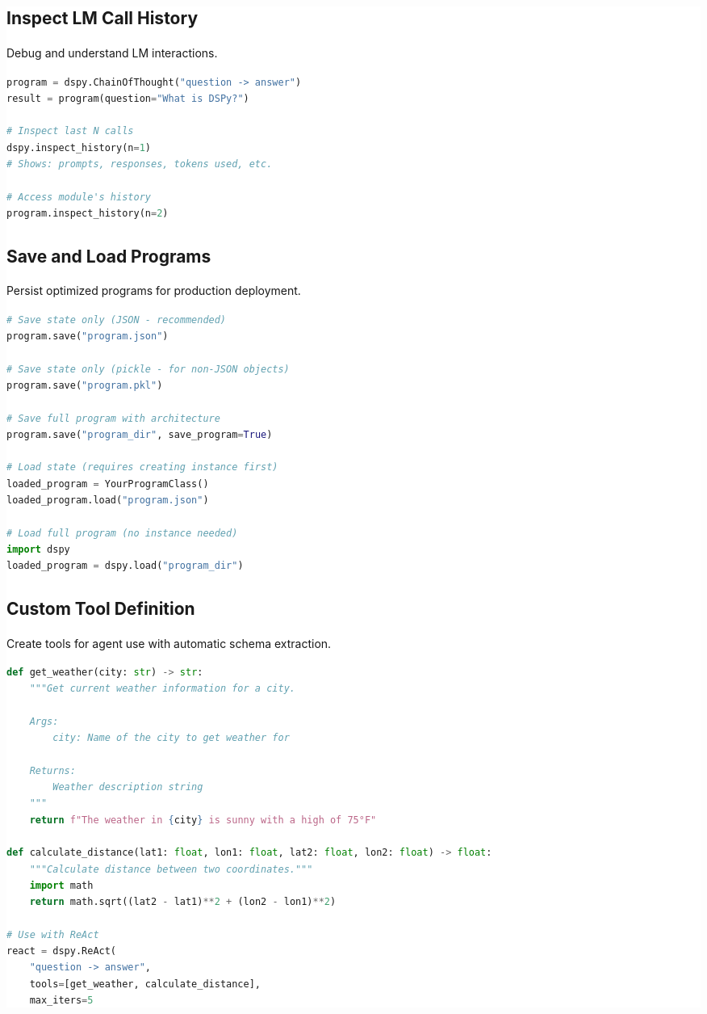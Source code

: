 ## Inspect LM Call History

Debug and understand LM interactions.

```python
program = dspy.ChainOfThought("question -> answer")
result = program(question="What is DSPy?")

# Inspect last N calls
dspy.inspect_history(n=1)
# Shows: prompts, responses, tokens used, etc.

# Access module's history
program.inspect_history(n=2)
```

## Save and Load Programs

Persist optimized programs for production deployment.

```python
# Save state only (JSON - recommended)
program.save("program.json")

# Save state only (pickle - for non-JSON objects)
program.save("program.pkl")

# Save full program with architecture
program.save("program_dir", save_program=True)

# Load state (requires creating instance first)
loaded_program = YourProgramClass()
loaded_program.load("program.json")

# Load full program (no instance needed)
import dspy
loaded_program = dspy.load("program_dir")
```

## Custom Tool Definition

Create tools for agent use with automatic schema extraction.

```python
def get_weather(city: str) -> str:
    """Get current weather information for a city.

    Args:
        city: Name of the city to get weather for

    Returns:
        Weather description string
    """
    return f"The weather in {city} is sunny with a high of 75°F"

def calculate_distance(lat1: float, lon1: float, lat2: float, lon2: float) -> float:
    """Calculate distance between two coordinates."""
    import math
    return math.sqrt((lat2 - lat1)**2 + (lon2 - lon1)**2)

# Use with ReAct
react = dspy.ReAct(
    "question -> answer",
    tools=[get_weather, calculate_distance],
    max_iters=5
```